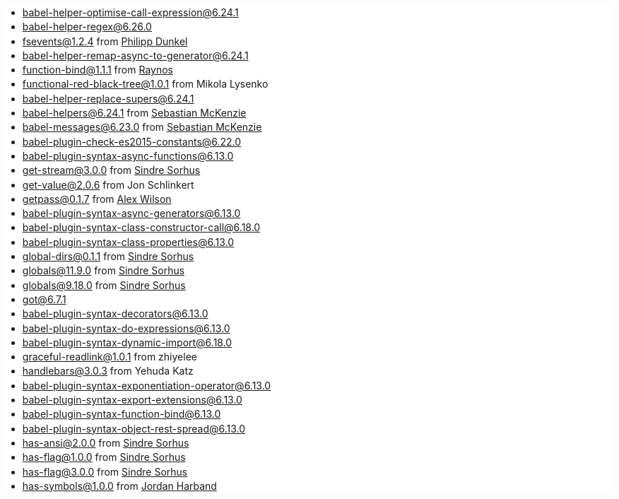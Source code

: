 - [babel-helper-optimise-call-expression@6.24.1](https://github.com/babel/babel/tree/master/packages/babel-helper-optimise-call-expression)
- [babel-helper-regex@6.26.0](https://github.com/babel/babel/tree/master/packages/babel-helper-regex)
- [fsevents@1.2.4](https://github.com/strongloop/fsevents) from [Philipp Dunkel](mailto:pip@pipobscure.com)
- [babel-helper-remap-async-to-generator@6.24.1](https://github.com/babel/babel/tree/master/packages/babel-helper-remap-async-to-generator)
- [function-bind@1.1.1](https://github.com/Raynos/function-bind) from [Raynos](mailto:raynos2@gmail.com)
- [functional-red-black-tree@1.0.1](https://github.com/mikolalysenko/functional-red-black-tree) from Mikola Lysenko
- [babel-helper-replace-supers@6.24.1](https://github.com/babel/babel/tree/master/packages/babel-helper-replace-supers)
- [babel-helpers@6.24.1](https://github.com/babel/babel/tree/master/packages/babel-helpers) from [Sebastian McKenzie](mailto:sebmck@gmail.com)
- [babel-messages@6.23.0](https://github.com/babel/babel/tree/master/packages/babel-messages) from [Sebastian McKenzie](mailto:sebmck@gmail.com)
- [babel-plugin-check-es2015-constants@6.22.0](https://github.com/babel/babel/tree/master/packages/babel-plugin-check-es2015-constants)
- [babel-plugin-syntax-async-functions@6.13.0](https://github.com/babel/babel/tree/master/packages/babel-plugin-syntax-async-functions)
- [get-stream@3.0.0](https://github.com/sindresorhus/get-stream) from [Sindre Sorhus](mailto:sindresorhus@gmail.com)
- [get-value@2.0.6](https://github.com/jonschlinkert/get-value) from Jon Schlinkert
- [getpass@0.1.7](https://github.com/arekinath/node-getpass) from [Alex Wilson](mailto:alex.wilson@joyent.com)
- [babel-plugin-syntax-async-generators@6.13.0](https://github.com/babel/babel/tree/master/packages/babel-plugin-syntax-async-generators)
- [babel-plugin-syntax-class-constructor-call@6.18.0](https://github.com/babel/babel/tree/master/packages/babel-plugin-syntax-class-constructor-call)
- [babel-plugin-syntax-class-properties@6.13.0](https://github.com/babel/babel/tree/master/packages/babel-plugin-syntax-class-properties)
- [global-dirs@0.1.1](https://github.com/sindresorhus/global-dirs) from [Sindre Sorhus](mailto:sindresorhus@gmail.com)
- [globals@11.9.0](https://github.com/sindresorhus/globals) from [Sindre Sorhus](mailto:sindresorhus@gmail.com)
- [globals@9.18.0](https://github.com/sindresorhus/globals) from [Sindre Sorhus](mailto:sindresorhus@gmail.com)
- [got@6.7.1](https://github.com/sindresorhus/got)
- [babel-plugin-syntax-decorators@6.13.0](https://github.com/babel/babel/tree/master/packages/babel-plugin-syntax-decorators)
- [babel-plugin-syntax-do-expressions@6.13.0](https://github.com/babel/babel/tree/master/packages/babel-plugin-syntax-do-expressions)
- [babel-plugin-syntax-dynamic-import@6.18.0](https://github.com/babel/babel/tree/master/packages/babel-plugin-syntax-dynamic-import)
- [graceful-readlink@1.0.1](https://github.com/zhiyelee/graceful-readlink) from zhiyelee
- [handlebars@3.0.3](https://github.com/wycats/handlebars.js) from Yehuda Katz
- [babel-plugin-syntax-exponentiation-operator@6.13.0](https://github.com/babel/babel/tree/master/packages/babel-plugin-syntax-exponentation-operator)
- [babel-plugin-syntax-export-extensions@6.13.0](https://github.com/babel/babel/tree/master/packages/babel-plugin-syntax-export-extensions)
- [babel-plugin-syntax-function-bind@6.13.0](https://github.com/babel/babel/tree/master/packages/babel-plugin-syntax-function-bind)
- [babel-plugin-syntax-object-rest-spread@6.13.0](https://github.com/babel/babel/tree/master/packages/babel-plugin-syntax-object-rest-spread)
- [has-ansi@2.0.0](https://github.com/sindresorhus/has-ansi) from [Sindre Sorhus](mailto:sindresorhus@gmail.com)
- [has-flag@1.0.0](https://github.com/sindresorhus/has-flag) from [Sindre Sorhus](mailto:sindresorhus@gmail.com)
- [has-flag@3.0.0](https://github.com/sindresorhus/has-flag) from [Sindre Sorhus](mailto:sindresorhus@gmail.com)
- [has-symbols@1.0.0](https://github.com/ljharb/has-symbols) from [Jordan Harband](mailto:ljharb@gmail.com)